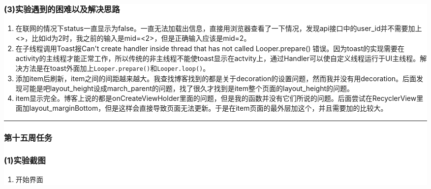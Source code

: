 ### (3)实验遇到的困难以及解决思路
1. 在联网的情况下status一直显示为false。一直无法加载出信息，直接用浏览器查看了一下情况，发现api接口中的user_id并不需要加上<>，比如id为2时，我之前的输入是mid=<2>，但是正确输入应该是mid=2。
2. 在子线程调用Toast报Can't create handler inside thread that has not called Looper.prepare() 错误。因为toast的实现需要在activity的主线程才能正常工作，所以传统的非主线程不能使toast显示在actvity上，通过Handler可以使自定义线程运行于UI主线程。解决方法是在toast外面加上`Looper.prepare()`和`Looper.loop()`。
3. 添加item后刷新，item之间的间距越来越大。我查找博客找到的都是关于decoration的设置问题，然而我并没有用decoration。后面发现可能是吧layout_height设成march_parent的问题，找了很久才找到是item整个页面的layout_height的问题。
4. item显示完全。博客上说的都是onCreateViewHolder里面的问题，但是我的函数并没有它们所说的问题。后面尝试在RecyclerView里面加layout_marginBottom，但是这样会直接导致页面无法更新。于是在item页面的最外层加这个，并且需要加的比较大。
---

### 第十五周任务
### (1)实验截图
  1. 开始界面